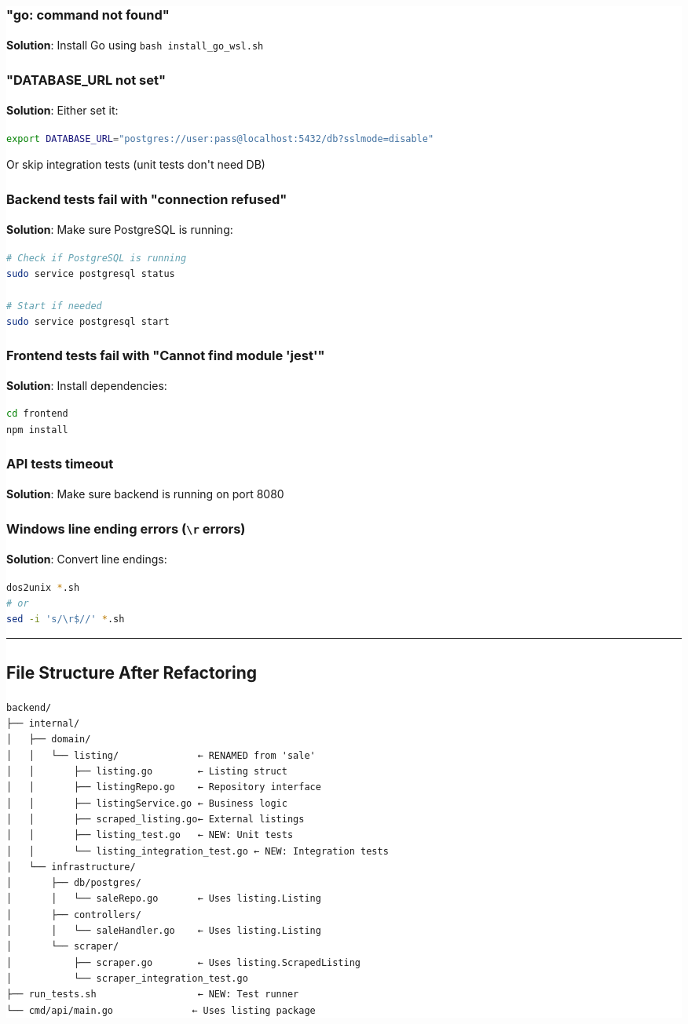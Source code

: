### "go: command not found"
**Solution**: Install Go using `bash install_go_wsl.sh`

### "DATABASE_URL not set"
**Solution**: Either set it:
```bash
export DATABASE_URL="postgres://user:pass@localhost:5432/db?sslmode=disable"
```
Or skip integration tests (unit tests don't need DB)

### Backend tests fail with "connection refused"
**Solution**: Make sure PostgreSQL is running:
```bash
# Check if PostgreSQL is running
sudo service postgresql status

# Start if needed
sudo service postgresql start
```

### Frontend tests fail with "Cannot find module 'jest'"
**Solution**: Install dependencies:
```bash
cd frontend
npm install
```

### API tests timeout
**Solution**: Make sure backend is running on port 8080

### Windows line ending errors (`\r` errors)
**Solution**: Convert line endings:
```bash
dos2unix *.sh
# or
sed -i 's/\r$//' *.sh
```

---

## File Structure After Refactoring

```
backend/
├── internal/
│   ├── domain/
│   │   └── listing/              ← RENAMED from 'sale'
│   │       ├── listing.go        ← Listing struct
│   │       ├── listingRepo.go    ← Repository interface
│   │       ├── listingService.go ← Business logic
│   │       ├── scraped_listing.go← External listings
│   │       ├── listing_test.go   ← NEW: Unit tests
│   │       └── listing_integration_test.go ← NEW: Integration tests
│   └── infrastructure/
│       ├── db/postgres/
│       │   └── saleRepo.go       ← Uses listing.Listing
│       ├── controllers/
│       │   └── saleHandler.go    ← Uses listing.Listing
│       └── scraper/
│           ├── scraper.go        ← Uses listing.ScrapedListing
│           └── scraper_integration_test.go
├── run_tests.sh                  ← NEW: Test runner
└── cmd/api/main.go              ← Uses listing package
```